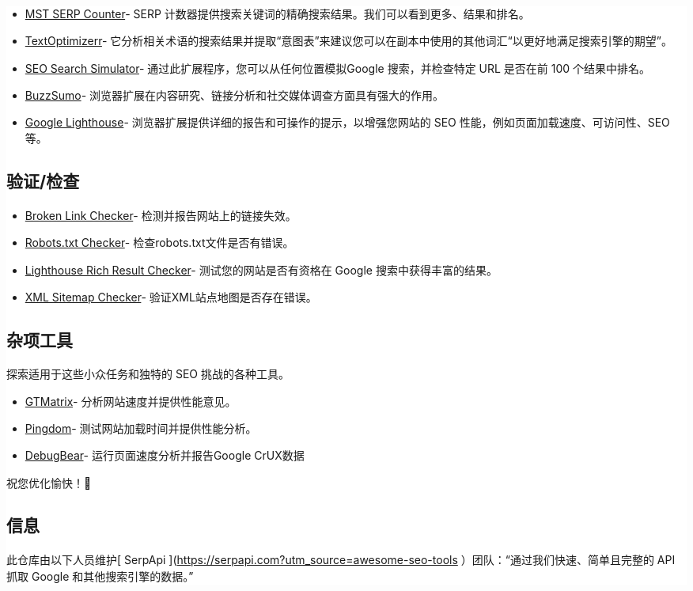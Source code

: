 - [MST SERP Counter](https://chrome.google.com/webstore/detail/mst-serp-counter-seo-free/dgpekiojagcbjhgfpmmngnkchekcfifn)- SERP 计数器提供搜索关键词的精确搜索结果。我们可以看到更多、结果和排名。

- [TextOptimizerr](https://chrome.google.com/webstore/detail/textoptimizer/fdbbkmpdjmpnebmdgbhcodhlafiicnkd)- 它分析相关术语的搜索结果并提取“意图表”来建议您可以在副本中使用的其他词汇“以更好地满足搜索引擎的期望”。

- [SEO Search Simulator](https://chrome.google.com/webstore/detail/seo-search-simulator-by-n/edfjfgjklednkencfhnokmkajbgfhpon?hl=en)- 通过此扩展程序，您可以从任何位置模拟Google 搜索，并检查特定 URL 是否在前 100 个结果中排名。

- [BuzzSumo](https://chrome.google.com/webstore/detail/buzzsumo/phpihcpfhciibkmlllgcjkbmhhpcaojc?hl=en)- 浏览器扩展在内容研究、链接分析和社交媒体调查方面具有强大的作用。

- [Google Lighthouse](https://chrome.google.com/webstore/detail/lighthouse/blipmdconlkpinefehnmjammfjpmpbjk)- 浏览器扩展提供详细的报告和可操作的提示，以增强您网站的 SEO 性能，例如页面加载速度、可访问性、SEO 等。

## 验证/检查

- [Broken Link Checker](https://www.brokenlinkcheck.com/)- 检测并报告网站上的链接失效。

- [Robots.txt Checker](https://support.google.com/webmasters/answer/6062598?hl=en)- 检查robots.txt文件是否有错误。

- [Lighthouse Rich Result Checker](https://search.google.com/test/rich-results)- 测试您的网站是否有资格在 Google 搜索中获得丰富的结果。

- [XML Sitemap Checker](https://www.xml-sitemaps.com/validate-xml-sitemap.html)- 验证XML站点地图是否存在错误。

## 杂项工具

探索适用于这些小众任务和独特的 SEO 挑战的各种工具。

- [GTMatrix](https://gtmetrix.com/)- 分析网站速度并提供性能意见。

- [Pingdom](https://tools.pingdom.com/)- 测试网站加载时间并提供性能分析。

- [DebugBear](https://www.debugbear.com/test/website-speed)- 运行页面速度分析并报告Google CrUX数据

祝您优化愉快！🚀

## 信息

此仓库由以下人员维护[ SerpApi ](https://serpapi.com?utm_source=awesome-seo-tools ）团队：“通过我们快速、简单且完整的 API 抓取 Google 和其他搜索引擎的数据。”
